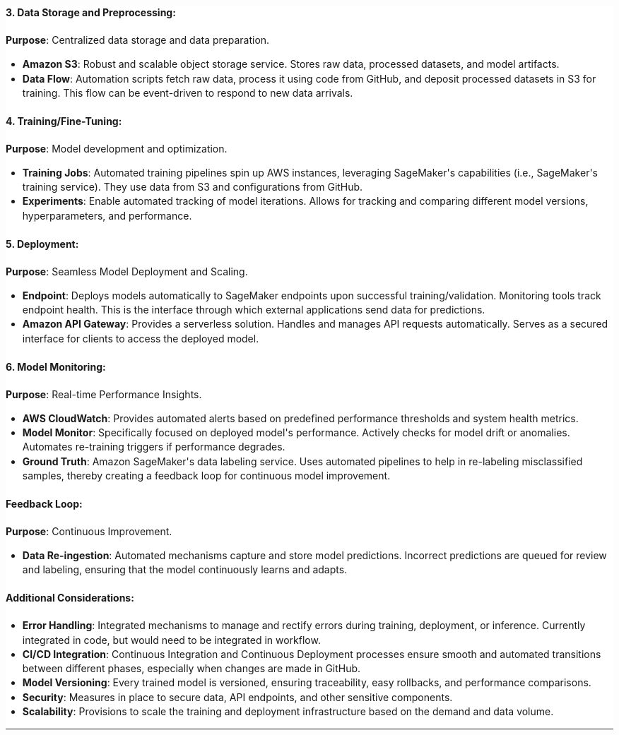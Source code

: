 #### 3. Data Storage and Preprocessing:
**Purpose**: Centralized data storage and data preparation.
- **Amazon S3**: Robust and scalable object storage service. Stores raw data, processed datasets, and model artifacts.
- **Data Flow**: Automation scripts fetch raw data, process it using code from GitHub, and deposit processed datasets in S3 for training. This flow can be event-driven to respond to new data arrivals.

#### 4. Training/Fine-Tuning:
**Purpose**: Model development and optimization.
- **Training Jobs**: Automated training pipelines spin up AWS instances, leveraging SageMaker's capabilities (i.e., SageMaker's training service). They use data from S3 and configurations from GitHub.
- **Experiments**: Enable automated tracking of model iterations. Allows for tracking and comparing different model versions, hyperparameters, and performance.

#### 5. Deployment:
**Purpose**: Seamless Model Deployment and Scaling.
- **Endpoint**: Deploys models automatically to SageMaker endpoints upon successful training/validation. Monitoring tools track endpoint health. This is the interface through which external applications send data for predictions.
- **Amazon API Gateway**: Provides a serverless solution. Handles and manages API requests automatically. Serves as a secured interface for clients to access the deployed model.

#### 6. Model Monitoring:
**Purpose**: Real-time Performance Insights.
- **AWS CloudWatch**: Provides automated alerts based on predefined performance thresholds and system health metrics.
- **Model Monitor**: Specifically focused on deployed model's performance. Actively checks for model drift or anomalies. Automates re-training triggers if performance degrades.
- **Ground Truth**: Amazon SageMaker's data labeling service. Uses automated pipelines to help in re-labeling misclassified samples, thereby creating a feedback loop for continuous model improvement.

#### Feedback Loop:
**Purpose**: Continuous Improvement.
- **Data Re-ingestion**: Automated mechanisms capture and store model predictions. Incorrect predictions are queued for review and labeling, ensuring that the model continuously learns and adapts.

#### Additional Considerations:
- **Error Handling**: Integrated mechanisms to manage and rectify errors during training, deployment, or inference. Currently integrated in code, but would need to be integrated in workflow. 
- **CI/CD Integration**: Continuous Integration and Continuous Deployment processes ensure smooth and automated transitions between different phases, especially when changes are made in GitHub.
- **Model Versioning**: Every trained model is versioned, ensuring traceability, easy rollbacks, and performance comparisons.
- **Security**: Measures in place to secure data, API endpoints, and other sensitive components.
- **Scalability**: Provisions to scale the training and deployment infrastructure based on the demand and data volume.


---
